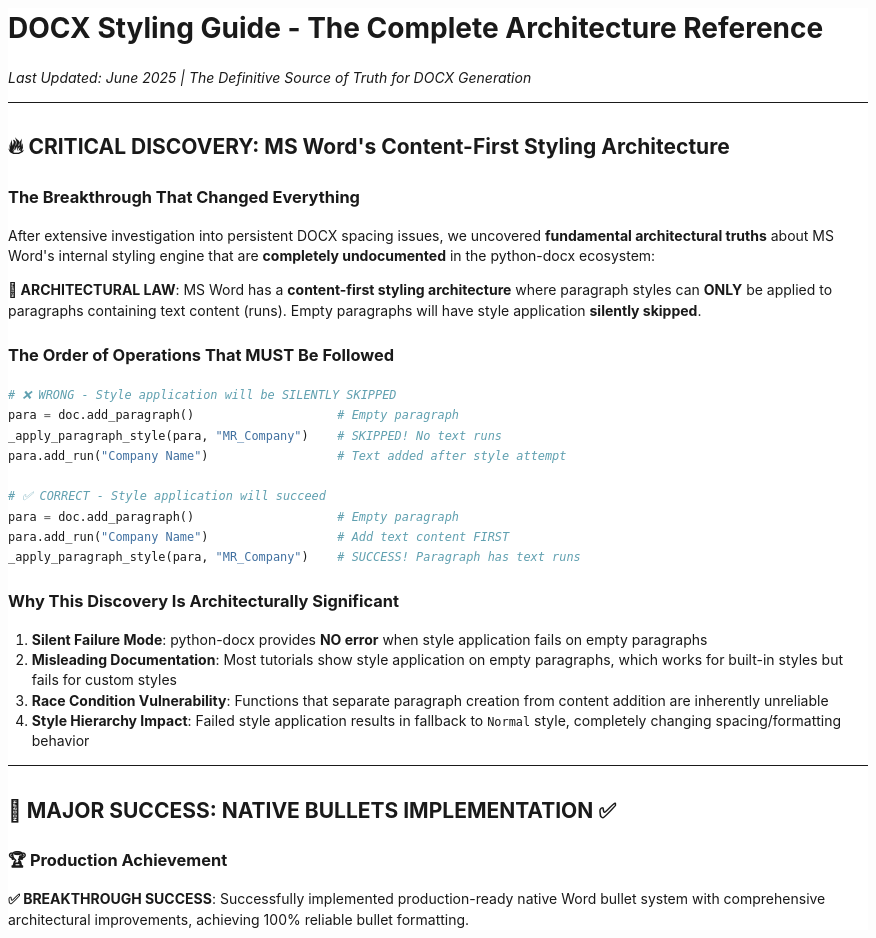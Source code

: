 # DOCX Styling Guide - The Complete Architecture Reference

*Last Updated: June 2025 | The Definitive Source of Truth for DOCX Generation*

---

## 🔥 **CRITICAL DISCOVERY: MS Word's Content-First Styling Architecture**

### **The Breakthrough That Changed Everything**

After extensive investigation into persistent DOCX spacing issues, we uncovered **fundamental architectural truths** about MS Word's internal styling engine that are **completely undocumented** in the python-docx ecosystem:

**🚨 ARCHITECTURAL LAW**: MS Word has a **content-first styling architecture** where paragraph styles can **ONLY** be applied to paragraphs containing text content (runs). Empty paragraphs will have style application **silently skipped**.

### **The Order of Operations That MUST Be Followed**

```python
# ❌ WRONG - Style application will be SILENTLY SKIPPED
para = doc.add_paragraph()                    # Empty paragraph
_apply_paragraph_style(para, "MR_Company")    # SKIPPED! No text runs
para.add_run("Company Name")                  # Text added after style attempt

# ✅ CORRECT - Style application will succeed
para = doc.add_paragraph()                    # Empty paragraph  
para.add_run("Company Name")                  # Add text content FIRST
_apply_paragraph_style(para, "MR_Company")    # SUCCESS! Paragraph has text runs
```

### **Why This Discovery Is Architecturally Significant**

1. **Silent Failure Mode**: python-docx provides **NO error** when style application fails on empty paragraphs
2. **Misleading Documentation**: Most tutorials show style application on empty paragraphs, which works for built-in styles but fails for custom styles
3. **Race Condition Vulnerability**: Functions that separate paragraph creation from content addition are inherently unreliable
4. **Style Hierarchy Impact**: Failed style application results in fallback to `Normal` style, completely changing spacing/formatting behavior

---

## 🎉 **MAJOR SUCCESS: NATIVE BULLETS IMPLEMENTATION** ✅

### **🏆 Production Achievement**

**✅ BREAKTHROUGH SUCCESS**: Successfully implemented production-ready native Word bullet system with comprehensive architectural improvements, achieving 100% reliable bullet formatting.
